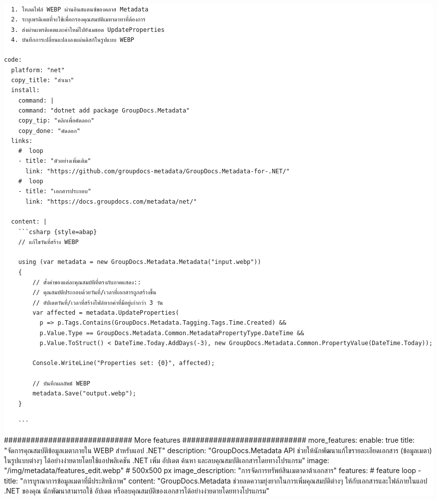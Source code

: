       1. โหลดไฟล์ WEBP ผ่านอินสแตนซ์ของคลาส Metadata
      2. ระบุเพรดิเคตที่จะใช้เพื่อกรองคุณสมบัติเมทาดาทาที่ต้องการ
      3. ส่งผ่านเพรดิเคตและค่าใหม่ไปยังเมธอด UpdateProperties
      4. บันทึกการเปลี่ยนแปลงลงแผ่นดิสก์ในรูปแบบ WEBP
   
    code:
      platform: "net"
      copy_title: "สำเนา"
      install:
        command: |
        command: "dotnet add package GroupDocs.Metadata"
        copy_tip: "คลิกเพื่อคัดลอก"
        copy_done: "คัดลอก"
      links:
        #  loop
        - title: "ตัวอย่างเพิ่มเติม"
          link: "https://github.com/groupdocs-metadata/GroupDocs.Metadata-for-.NET/"
        #  loop
        - title: "เอกสารประกอบ"
          link: "https://docs.groupdocs.com/metadata/net/"
          
      content: |
        ```csharp {style=abap}
        // แก้ไขวันที่สร้าง WEBP

        using (var metadata = new GroupDocs.Metadata.Metadata("input.webp"))
        {
            // ตั้งค่าของแต่ละคุณสมบัติที่ตรงกับภาคแสดง::
            // คุณสมบัติประกอบด้วยวันที่/เวลาที่เอกสารถูกสร้างขึ้น
            // อัปเดตวันที่/เวลาที่สร้างไฟล์หากค่าที่มีอยู่เก่ากว่า 3 วัน
            var affected = metadata.UpdateProperties(
              p => p.Tags.Contains(GroupDocs.Metadata.Tagging.Tags.Time.Created) &&
              p.Value.Type == GroupDocs.Metadata.Common.MetadataPropertyType.DateTime &&
              p.Value.ToStruct() < DateTime.Today.AddDays(-3), new GroupDocs.Metadata.Common.PropertyValue(DateTime.Today));

            Console.WriteLine("Properties set: {0}", affected);

            // บันทึกผลลัพธ์ WEBP
            metadata.Save("output.webp");
        }
        
        ```     

############################# More features ############################
more_features:
  enable: true
  title: "จัดการคุณสมบัติข้อมูลเมตาภายใน WEBP สำหรับแอป .NET"
  description: "GroupDocs.Metadata API ช่วยให้นักพัฒนาแก้ไขรายละเอียดเอกสาร (ข้อมูลเมตา) ในรูปแบบต่างๆ ได้อย่างง่ายดายโดยใช้แอปพลิเคชัน .NET เพิ่ม อัปเดต ค้นหา และลบคุณสมบัติเอกสารโดยทางโปรแกรม"
  image: "/img/metadata/features_edit.webp" # 500x500 px
  image_description: "การจัดการทรัพย์สินเมตาดาต้าเอกสาร"
  features:
    # feature loop
    - title: "การบูรณาการข้อมูลเมตาที่มีประสิทธิภาพ"
      content: "GroupDocs.Metadata ช่วยลดความยุ่งยากในการเพิ่มคุณสมบัติต่างๆ ให้กับเอกสารและไฟล์ภายในแอป .NET ของคุณ นักพัฒนาสามารถใช้ อัปเดต หรือลบคุณสมบัติของเอกสารได้อย่างง่ายดายโดยทางโปรแกรม"

